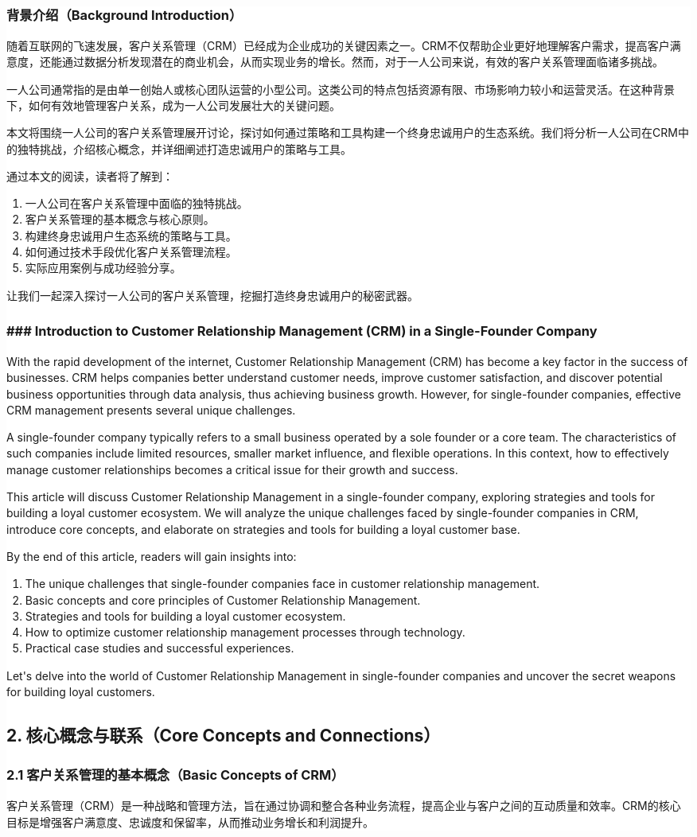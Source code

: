                  

### 背景介绍（Background Introduction）

随着互联网的飞速发展，客户关系管理（CRM）已经成为企业成功的关键因素之一。CRM不仅帮助企业更好地理解客户需求，提高客户满意度，还能通过数据分析发现潜在的商业机会，从而实现业务的增长。然而，对于一人公司来说，有效的客户关系管理面临诸多挑战。

一人公司通常指的是由单一创始人或核心团队运营的小型公司。这类公司的特点包括资源有限、市场影响力较小和运营灵活。在这种背景下，如何有效地管理客户关系，成为一人公司发展壮大的关键问题。

本文将围绕一人公司的客户关系管理展开讨论，探讨如何通过策略和工具构建一个终身忠诚用户的生态系统。我们将分析一人公司在CRM中的独特挑战，介绍核心概念，并详细阐述打造忠诚用户的策略与工具。

通过本文的阅读，读者将了解到：

1. 一人公司在客户关系管理中面临的独特挑战。
2. 客户关系管理的基本概念与核心原则。
3. 构建终身忠诚用户生态系统的策略与工具。
4. 如何通过技术手段优化客户关系管理流程。
5. 实际应用案例与成功经验分享。

让我们一起深入探讨一人公司的客户关系管理，挖掘打造终身忠诚用户的秘密武器。

### ### Introduction to Customer Relationship Management (CRM) in a Single-Founder Company

With the rapid development of the internet, Customer Relationship Management (CRM) has become a key factor in the success of businesses. CRM helps companies better understand customer needs, improve customer satisfaction, and discover potential business opportunities through data analysis, thus achieving business growth. However, for single-founder companies, effective CRM management presents several unique challenges.

A single-founder company typically refers to a small business operated by a sole founder or a core team. The characteristics of such companies include limited resources, smaller market influence, and flexible operations. In this context, how to effectively manage customer relationships becomes a critical issue for their growth and success.

This article will discuss Customer Relationship Management in a single-founder company, exploring strategies and tools for building a loyal customer ecosystem. We will analyze the unique challenges faced by single-founder companies in CRM, introduce core concepts, and elaborate on strategies and tools for building a loyal customer base.

By the end of this article, readers will gain insights into:

1. The unique challenges that single-founder companies face in customer relationship management.
2. Basic concepts and core principles of Customer Relationship Management.
3. Strategies and tools for building a loyal customer ecosystem.
4. How to optimize customer relationship management processes through technology.
5. Practical case studies and successful experiences.

Let's delve into the world of Customer Relationship Management in single-founder companies and uncover the secret weapons for building loyal customers.

## 2. 核心概念与联系（Core Concepts and Connections）

### 2.1 客户关系管理的基本概念（Basic Concepts of CRM）

客户关系管理（CRM）是一种战略和管理方法，旨在通过协调和整合各种业务流程，提高企业与客户之间的互动质量和效率。CRM的核心目标是增强客户满意度、忠诚度和保留率，从而推动业务增长和利润提升。
